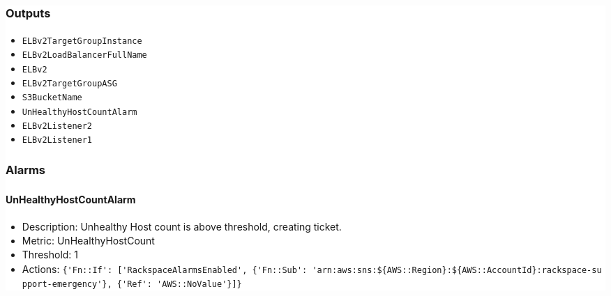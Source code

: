 ### Outputs
- `ELBv2TargetGroupInstance`
- `ELBv2LoadBalancerFullName`
- `ELBv2`
- `ELBv2TargetGroupASG`
- `S3BucketName`
- `UnHealthyHostCountAlarm`
- `ELBv2Listener2`
- `ELBv2Listener1`

### Alarms
#### UnHealthyHostCountAlarm
- Description: Unhealthy Host count is above threshold, creating ticket.
- Metric: UnHealthyHostCount
- Threshold: 1
- Actions: `{'Fn::If': ['RackspaceAlarmsEnabled', {'Fn::Sub': 'arn:aws:sns:${AWS::Region}:${AWS::AccountId}:rackspace-support-emergency'}, {'Ref': 'AWS::NoValue'}]}`
